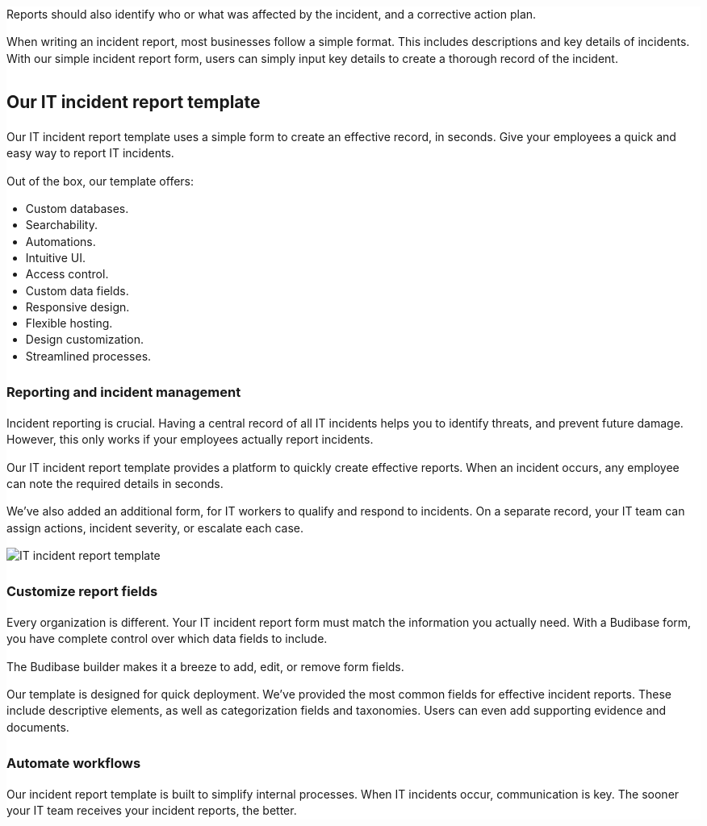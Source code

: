 Reports should also identify who or what was affected by the incident, and a corrective action plan.

When writing an incident report, most businesses follow a simple format. This includes descriptions and key details of incidents. With our simple incident report form, users can simply input key details to create a thorough record of the incident.

## Our IT incident report template

Our IT incident report template uses a simple form to create an effective record, in seconds. Give your employees a quick and easy way to report IT incidents.

Out of the box, our template offers:

* Custom databases.
* Searchability.
* Automations.
* Intuitive UI.
* Access control.
* Custom data fields.
* Responsive design.
* Flexible hosting.
* Design customization.
* Streamlined processes.

### Reporting and incident management

Incident reporting is crucial. Having a central record of all IT incidents helps you to identify threats, and prevent future damage. However, this only works if your employees actually report incidents.

Our IT incident report template provides a platform to quickly create effective reports. When an incident occurs, any employee can note the required details in seconds.

We’ve also added an additional form, for IT workers to qualify and respond to incidents. On a separate record, your IT team can assign actions, incident severity, or escalate each case.

![IT incident report template](https://res.cloudinary.com/daog6scxm/image/upload/v1639155409/cms/IT_Incident_Report_Template_1_yjvo3j.png "IT Incident Report Template form Interface")

### Customize report fields

Every organization is different. Your IT incident report form must match the information you actually need. With a Budibase form, you have complete control over which data fields to include.

The Budibase builder makes it a breeze to add, edit, or remove form fields.

Our template is designed for quick deployment. We’ve provided the most common fields for effective incident reports. These include descriptive elements, as well as categorization fields and taxonomies. Users can even add supporting evidence and documents.

### Automate workflows

Our incident report template is built to simplify internal processes. When IT incidents occur, communication is key. The sooner your IT team receives your incident reports, the better.

